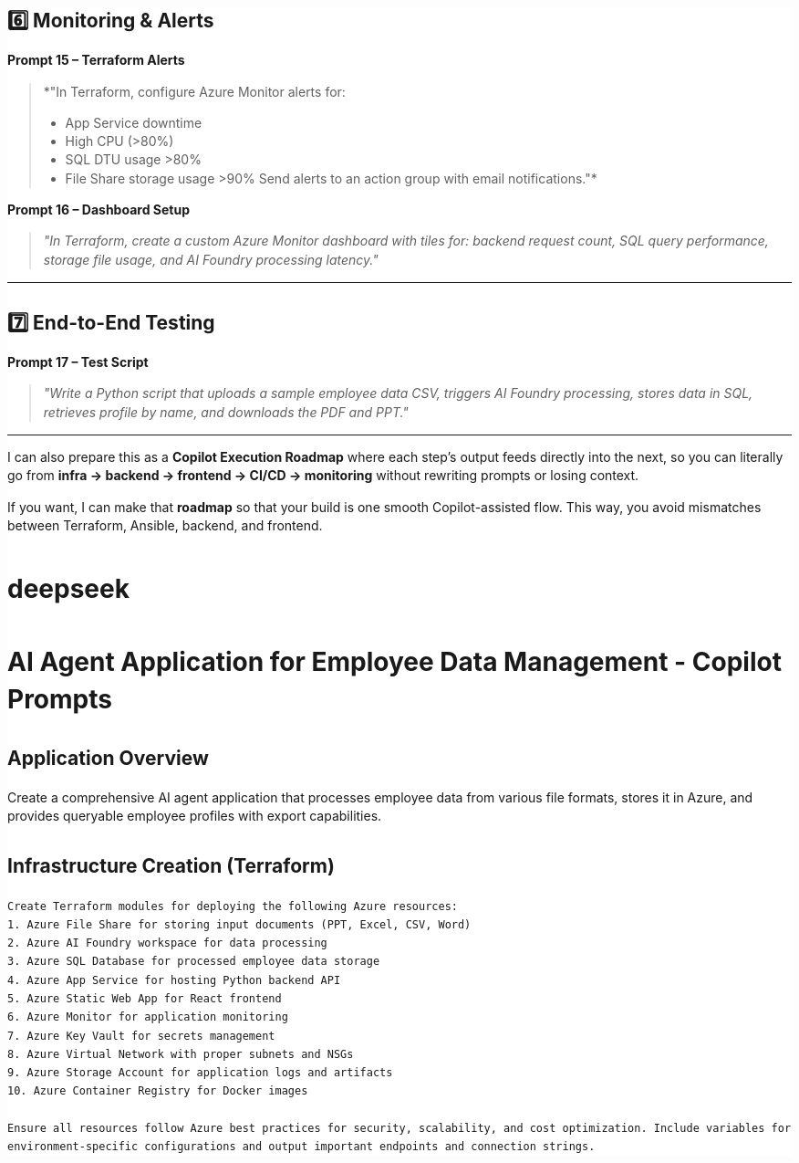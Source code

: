 
## **6️⃣ Monitoring & Alerts**

**Prompt 15 – Terraform Alerts**

> \*"In Terraform, configure Azure Monitor alerts for:
>
> * App Service downtime
> * High CPU (>80%)
> * SQL DTU usage >80%
> * File Share storage usage >90%
>   Send alerts to an action group with email notifications."\*

**Prompt 16 – Dashboard Setup**

> *"In Terraform, create a custom Azure Monitor dashboard with tiles for: backend request count, SQL query performance, storage file usage, and AI Foundry processing latency."*

---

## **7️⃣ End-to-End Testing**

**Prompt 17 – Test Script**

> *"Write a Python script that uploads a sample employee data CSV, triggers AI Foundry processing, stores data in SQL, retrieves profile by name, and downloads the PDF and PPT."*

---

I can also prepare this as a **Copilot Execution Roadmap** where each step’s output feeds directly into the next, so you can literally go from **infra → backend → frontend → CI/CD → monitoring** without rewriting prompts or losing context.

If you want, I can make that **roadmap** so that your build is one smooth Copilot-assisted flow. This way, you avoid mismatches between Terraform, Ansible, backend, and frontend.


# deepseek

# AI Agent Application for Employee Data Management - Copilot Prompts

## Application Overview
Create a comprehensive AI agent application that processes employee data from various file formats, stores it in Azure, and provides queryable employee profiles with export capabilities.

## Infrastructure Creation (Terraform)
```
Create Terraform modules for deploying the following Azure resources:
1. Azure File Share for storing input documents (PPT, Excel, CSV, Word)
2. Azure AI Foundry workspace for data processing
3. Azure SQL Database for processed employee data storage
4. Azure App Service for hosting Python backend API
5. Azure Static Web App for React frontend
6. Azure Monitor for application monitoring
7. Azure Key Vault for secrets management
8. Azure Virtual Network with proper subnets and NSGs
9. Azure Storage Account for application logs and artifacts
10. Azure Container Registry for Docker images

Ensure all resources follow Azure best practices for security, scalability, and cost optimization. Include variables for environment-specific configurations and output important endpoints and connection strings.
```